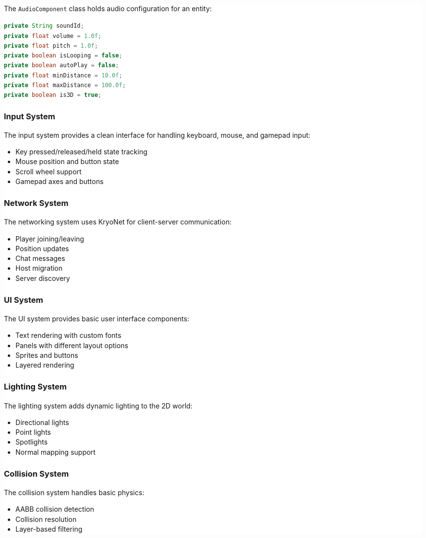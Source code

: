 The `AudioComponent` class holds audio configuration for an entity:

```java
private String soundId;
private float volume = 1.0f;
private float pitch = 1.0f;
private boolean isLooping = false;
private boolean autoPlay = false;
private float minDistance = 10.0f;
private float maxDistance = 100.0f;
private boolean is3D = true;
```

### Input System

The input system provides a clean interface for handling keyboard, mouse, and gamepad input:

- Key pressed/released/held state tracking
- Mouse position and button state
- Scroll wheel support
- Gamepad axes and buttons

### Network System

The networking system uses KryoNet for client-server communication:

- Player joining/leaving
- Position updates
- Chat messages
- Host migration
- Server discovery

### UI System

The UI system provides basic user interface components:

- Text rendering with custom fonts
- Panels with different layout options
- Sprites and buttons
- Layered rendering

### Lighting System

The lighting system adds dynamic lighting to the 2D world:

- Directional lights
- Point lights
- Spotlights
- Normal mapping support

### Collision System

The collision system handles basic physics:

- AABB collision detection
- Collision resolution
- Layer-based filtering
